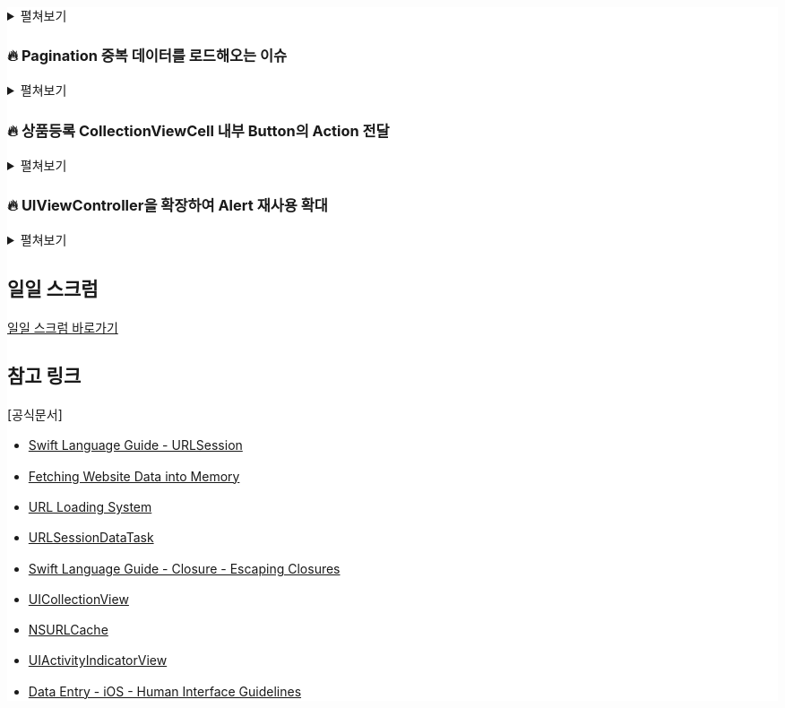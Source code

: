 <details><summary> 
펼쳐보기
</summary></details>

### 🔥 Pagination 중복 데이터를 로드해오는 이슈
    
<details><summary> 
펼쳐보기
</summary></details>

### 🔥 상품등록 CollectionViewCell 내부 Button의 Action 전달
    
<details><summary> 
펼쳐보기
</summary></details>

### 🔥 UIViewController을 확장하여 Alert 재사용 확대
    
<details><summary> 
펼쳐보기
</summary></details>


    
## 일일 스크럼

[일일 스크럼 바로가기](https://github.com/lj-7-77/ios-open-market/wiki/open-market-scrum)

## 참고 링크

[공식문서]
- [Swift Language Guide - URLSession](https://developer.apple.com/documentation/foundation/urlsession)
    
- [Fetching Website Data into Memory](https://developer.apple.com/documentation/foundation/url_loading_system/fetching_website_data_into_memory)
    
- [URL Loading System](https://developer.apple.com/documentation/foundation/url_loading_system)
    
- [URLSessionDataTask](https://developer.apple.com/documentation/foundation/urlsessiondatatask)
    
- [Swift Language Guide - Closure - Escaping Closures](https://docs.swift.org/swift-book/LanguageGuide/Closures.html)

- [UICollectionView](https://developer.apple.com/documentation/uikit/uicollectionview/)

- [NSURLCache](https://developer.apple.com/documentation/foundation/nsurlcache/)

- [UIActivityIndicatorView](https://developer.apple.com/documentation/uikit/uiactivityindicatorview/)

- [Data Entry - iOS - Human Interface Guidelines](https://developer.apple.com/design/human-interface-guidelines/patterns/entering-data/)

